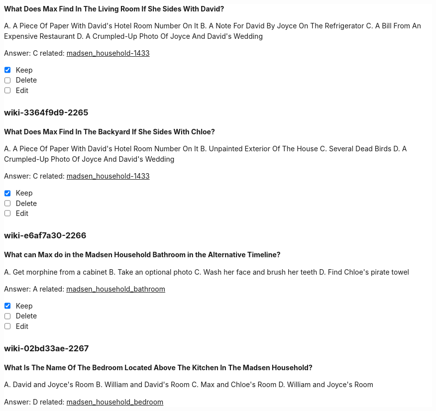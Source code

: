 **What Does Max Find In The Living Room If She Sides With David?**

A. A Piece Of Paper With David's Hotel Room Number On It
B. A Note For David By Joyce On The Refrigerator
C. A Bill From An Expensive Restaurant
D. A Crumpled-Up Photo Of Joyce And David's Wedding

Answer: C
related: [madsen_household-1433](../wiki-pages-chunks/madsen_household-1433.txt)

- [x] Keep
- [ ] Delete
- [ ] Edit

### wiki-3364f9d9-2265

**What Does Max Find In The Backyard If She Sides With Chloe?**

A. A Piece Of Paper With David's Hotel Room Number On It
B. Unpainted Exterior Of The House
C. Several Dead Birds
D. A Crumpled-Up Photo Of Joyce And David's Wedding

Answer: C
related: [madsen_household-1433](../wiki-pages-chunks/madsen_household-1433.txt)

- [x] Keep
- [ ] Delete
- [ ] Edit

### wiki-e6af7a30-2266

**What can Max do in the Madsen Household Bathroom in the Alternative Timeline?**

A. Get morphine from a cabinet
B. Take an optional photo
C. Wash her face and brush her teeth
D. Find Chloe's pirate towel

Answer: A
related: [madsen_household_bathroom](../wiki-pages-chunks/madsen_household_bathroom.txt)

- [x] Keep
- [ ] Delete
- [ ] Edit

### wiki-02bd33ae-2267

**What Is The Name Of The Bedroom Located Above The Kitchen In The Madsen Household?**

A. David and Joyce's Room
B. William and David's Room
C. Max and Chloe's Room
D. William and Joyce's Room

Answer: D
related: [madsen_household_bedroom](../wiki-pages-chunks/madsen_household_bedroom.txt)

